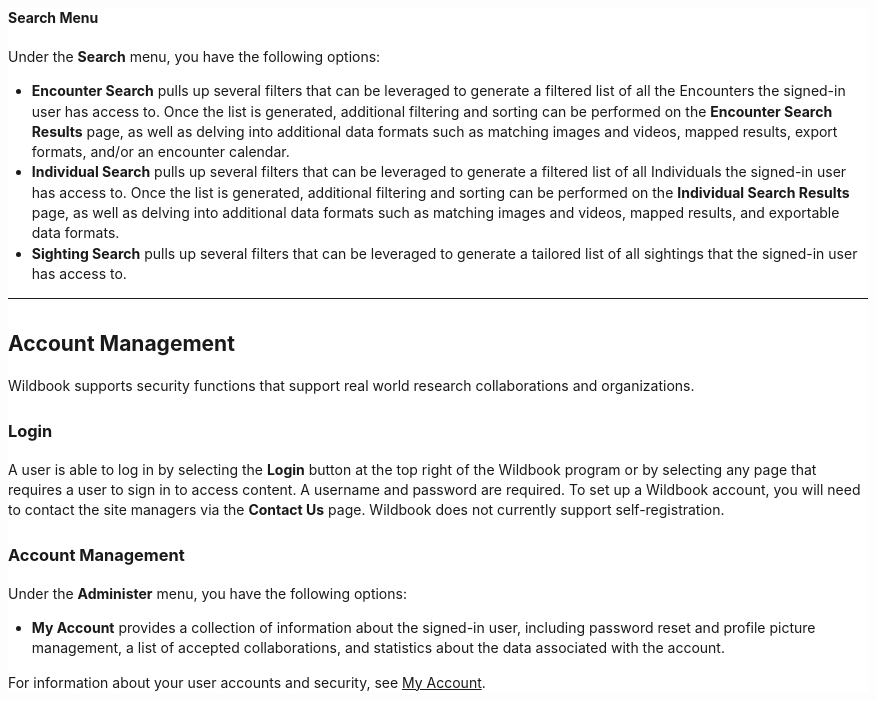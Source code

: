 #### Search Menu

Under the **Search** menu, you have the following options:

* **Encounter Search** pulls up several filters that can be leveraged to generate a filtered list of all the Encounters the signed-in user has access to. Once the list is generated, additional filtering and sorting can be performed on the **Encounter Search Results** page, as well as delving into additional data formats such as matching images and videos, mapped results, export formats, and/or an encounter calendar.
* **Individual Search** pulls up several filters that can be leveraged to generate a filtered list of all Individuals the signed-in user has access to. Once the list is generated, additional filtering and sorting can be performed on the **Individual Search Results** page, as well as delving into additional data formats such as matching images and videos, mapped results, and exportable data formats.
* **Sighting Search** pulls up several filters that can be leveraged to generate a tailored list of all sightings that the signed-in user has access to.

***

## Account Management

Wildbook supports security functions that support real world research collaborations and organizations.

### Login

A user is able to log in by selecting the **Login** button at the top right of the Wildbook program or by selecting any page that requires a user to sign in to access content. A username and password are required. To set up a Wildbook account, you will need to contact the site managers via the **Contact Us** page. Wildbook does not currently support self-registration.

### Account Management

Under the **Administer** menu, you have the following options:

* **My Account** provides a collection of information about the signed-in user, including password reset and profile picture management, a list of accepted collaborations, and statistics about the data associated with the account.

For information about your user accounts and security, see [My Account](https://docs.wildme.org/product-docs/en/wildbook/security/my-account/).